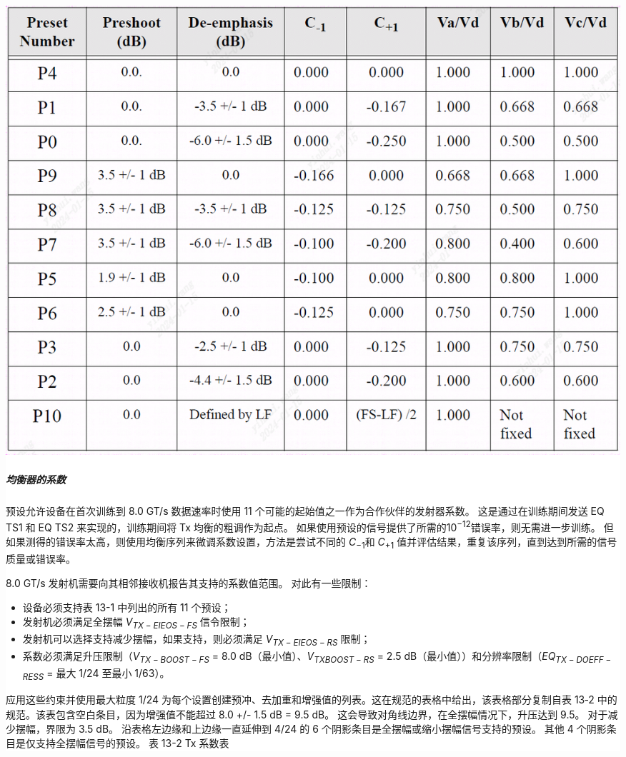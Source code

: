 ![](img/13/13_1.png)
##### 均衡器的系数

预设允许设备在首次训练到 8.0 GT/s 数据速率时使用 11 个可能的起始值之一作为合作伙伴的发射器系数。 这是通过在训练期间发送 EQ TS1 和 EQ TS2 来实现的，训练期间将 Tx 均衡的粗调作为起点。 如果使用预设的信号提供了所需的$10^{-12}$错误率，则无需进一步训练。 但如果测得的错误率太高，则使用均衡序列来微调系数设置，方法是尝试不同的 $C_{-1}$和 $C_{+1}$ 值并评估结果，重复该序列，直到达到所需的信号质量或错误率。

8.0 GT/s 发射机需要向其相邻接收机报告其支持的系数值范围。 对此有一些限制：
- 设备必须支持表 13-1 中列出的所有 11 个预设；
- 发射机必须满足全摆幅 $V_{TX-EIEOS-FS}$ 信令限制；
- 发射机可以选择支持减少摆幅，如果支持，则必须满足 $V_{TX-EIEOS-RS}$ 限制；
- 系数必须满足升压限制（$V_{TX-BOOST-FS}$ = 8.0 dB（最小值）、$V_{TXBOOST-RS}$ = 2.5 dB（最小值））和分辨率限制（$EQ_{TX-DOEFF -RESS}$ = 最大 1/24 至最小 1/63）。

应用这些约束并使用最大粒度 1/24 为每个设置创建预冲、去加重和增强值的列表。这在规范的表格中给出，该表格部分复制自表 13‐2 中的规范。该表包含空白条目，因为增强值不能超过 8.0 +/- 1.5 dB = 9.5 dB。 这会导致对角线边界，在全摆幅情况下，升压达到 9.5。 对于减少摆幅，界限为 3.5 dB。 沿表格左边缘和上边缘一直延伸到 4/24 的 6 个阴影条目是全摆幅或缩小摆幅信号支持的预设。 其他 4 个阴影条目是仅支持全摆幅信号的预设。
                        表 13-2 Tx 系数表